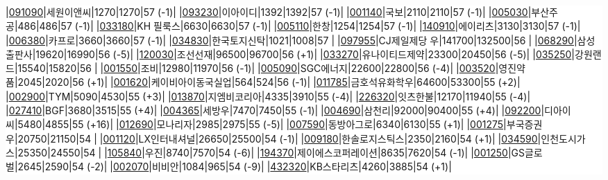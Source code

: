 |[091090](https://finance.daum.net/quotes/A091090)|세원이앤씨|1270|1270|57 (-1)|
|[093230](https://finance.daum.net/quotes/A093230)|이아이디|1392|1392|57 (-1)|
|[001140](https://finance.daum.net/quotes/A001140)|국보|2110|2110|57 (-1)|
|[005030](https://finance.daum.net/quotes/A005030)|부산주공|486|486|57 (-1)|
|[033180](https://finance.daum.net/quotes/A033180)|KH 필룩스|6630|6630|57 (-1)|
|[005110](https://finance.daum.net/quotes/A005110)|한창|1254|1254|57 (-1)|
|[140910](https://finance.daum.net/quotes/A140910)|에이리츠|3130|3130|57 (-1)|
|[006380](https://finance.daum.net/quotes/A006380)|카프로|3660|3660|57 (-1)|
|[034830](https://finance.daum.net/quotes/A034830)|한국토지신탁|1021|1008|57 |
|[097955](https://finance.daum.net/quotes/A097955)|CJ제일제당 우|141700|132500|56 |
|[068290](https://finance.daum.net/quotes/A068290)|삼성출판사|19620|16990|56 (-5)|
|[120030](https://finance.daum.net/quotes/A120030)|조선선재|96500|96700|56 (+1)|
|[033270](https://finance.daum.net/quotes/A033270)|유나이티드제약|23300|20450|56 (-5)|
|[035250](https://finance.daum.net/quotes/A035250)|강원랜드|15540|15820|56 |
|[001550](https://finance.daum.net/quotes/A001550)|조비|12980|11970|56 (-1)|
|[005090](https://finance.daum.net/quotes/A005090)|SGC에너지|22600|22800|56 (-4)|
|[003520](https://finance.daum.net/quotes/A003520)|영진약품|2045|2020|56 (+1)|
|[001620](https://finance.daum.net/quotes/A001620)|케이비아이동국실업|564|524|56 (-1)|
|[011785](https://finance.daum.net/quotes/A011785)|금호석유화학우|64600|53300|55 (+2)|
|[002900](https://finance.daum.net/quotes/A002900)|TYM|5090|4530|55 (+3)|
|[013870](https://finance.daum.net/quotes/A013870)|지엠비코리아|4335|3910|55 (-4)|
|[226320](https://finance.daum.net/quotes/A226320)|잇츠한불|12170|11940|55 (-4)|
|[027410](https://finance.daum.net/quotes/A027410)|BGF|3680|3515|55 (+4)|
|[004365](https://finance.daum.net/quotes/A004365)|세방우|7470|7450|55 (-1)|
|[004690](https://finance.daum.net/quotes/A004690)|삼천리|92000|90400|55 (+4)|
|[092200](https://finance.daum.net/quotes/A092200)|디아이씨|5480|4855|55 (+16)|
|[012690](https://finance.daum.net/quotes/A012690)|모나리자|2985|2975|55 (-5)|
|[007590](https://finance.daum.net/quotes/A007590)|동방아그로|6340|6130|55 (+1)|
|[001275](https://finance.daum.net/quotes/A001275)|부국증권우|20750|21150|54 |
|[001120](https://finance.daum.net/quotes/A001120)|LX인터내셔널|26650|25500|54 (-1)|
|[009180](https://finance.daum.net/quotes/A009180)|한솔로지스틱스|2350|2160|54 (+1)|
|[034590](https://finance.daum.net/quotes/A034590)|인천도시가스|25350|24550|54 |
|[105840](https://finance.daum.net/quotes/A105840)|우진|8740|7570|54 (-6)|
|[194370](https://finance.daum.net/quotes/A194370)|제이에스코퍼레이션|8635|7620|54 (-1)|
|[001250](https://finance.daum.net/quotes/A001250)|GS글로벌|2645|2590|54 (-2)|
|[002070](https://finance.daum.net/quotes/A002070)|비비안|1084|965|54 (-9)|
|[432320](https://finance.daum.net/quotes/A432320)|KB스타리츠|4260|3885|54 (+1)|